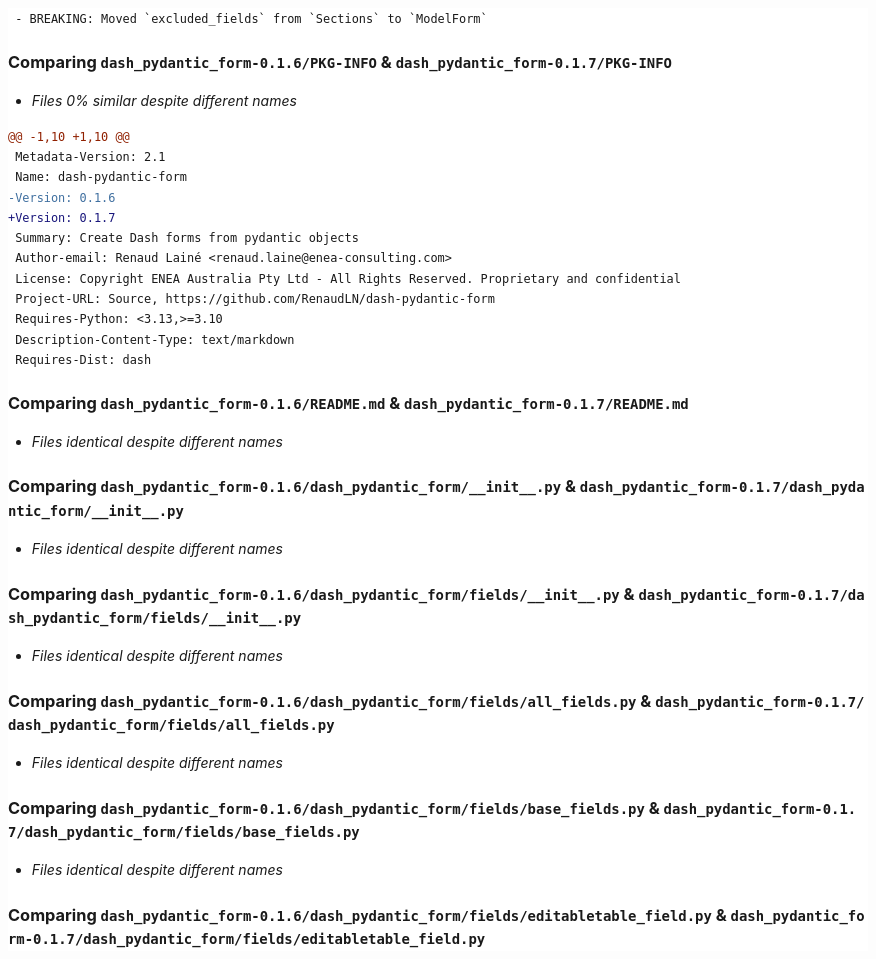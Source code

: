 ```diff
 - BREAKING: Moved `excluded_fields` from `Sections` to `ModelForm`
```

### Comparing `dash_pydantic_form-0.1.6/PKG-INFO` & `dash_pydantic_form-0.1.7/PKG-INFO`

 * *Files 0% similar despite different names*

```diff
@@ -1,10 +1,10 @@
 Metadata-Version: 2.1
 Name: dash-pydantic-form
-Version: 0.1.6
+Version: 0.1.7
 Summary: Create Dash forms from pydantic objects
 Author-email: Renaud Lainé <renaud.laine@enea-consulting.com>
 License: Copyright ENEA Australia Pty Ltd - All Rights Reserved. Proprietary and confidential
 Project-URL: Source, https://github.com/RenaudLN/dash-pydantic-form
 Requires-Python: <3.13,>=3.10
 Description-Content-Type: text/markdown
 Requires-Dist: dash
```

### Comparing `dash_pydantic_form-0.1.6/README.md` & `dash_pydantic_form-0.1.7/README.md`

 * *Files identical despite different names*

### Comparing `dash_pydantic_form-0.1.6/dash_pydantic_form/__init__.py` & `dash_pydantic_form-0.1.7/dash_pydantic_form/__init__.py`

 * *Files identical despite different names*

### Comparing `dash_pydantic_form-0.1.6/dash_pydantic_form/fields/__init__.py` & `dash_pydantic_form-0.1.7/dash_pydantic_form/fields/__init__.py`

 * *Files identical despite different names*

### Comparing `dash_pydantic_form-0.1.6/dash_pydantic_form/fields/all_fields.py` & `dash_pydantic_form-0.1.7/dash_pydantic_form/fields/all_fields.py`

 * *Files identical despite different names*

### Comparing `dash_pydantic_form-0.1.6/dash_pydantic_form/fields/base_fields.py` & `dash_pydantic_form-0.1.7/dash_pydantic_form/fields/base_fields.py`

 * *Files identical despite different names*

### Comparing `dash_pydantic_form-0.1.6/dash_pydantic_form/fields/editabletable_field.py` & `dash_pydantic_form-0.1.7/dash_pydantic_form/fields/editabletable_field.py`
